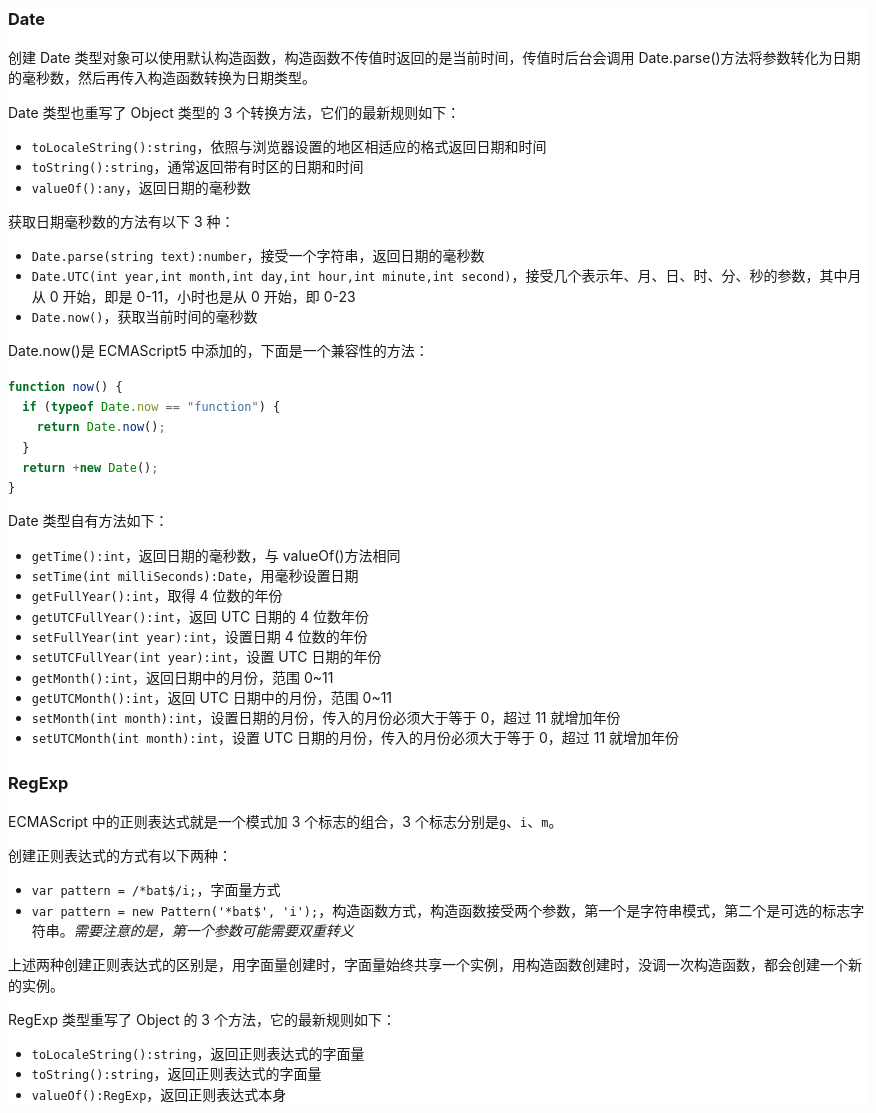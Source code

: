 ### Date

创建 Date 类型对象可以使用默认构造函数，构造函数不传值时返回的是当前时间，传值时后台会调用 Date.parse()方法将参数转化为日期的毫秒数，然后再传入构造函数转换为日期类型。

Date 类型也重写了 Object 类型的 3 个转换方法，它们的最新规则如下：

- `toLocaleString():string`，依照与浏览器设置的地区相适应的格式返回日期和时间
- `toString():string`，通常返回带有时区的日期和时间
- `valueOf():any`，返回日期的毫秒数

获取日期毫秒数的方法有以下 3 种：

- `Date.parse(string text):number`，接受一个字符串，返回日期的毫秒数
- `Date.UTC(int year,int month,int day,int hour,int minute,int second)`，接受几个表示年、月、日、时、分、秒的参数，其中月从 0 开始，即是 0-11，小时也是从 0 开始，即 0-23
- `Date.now()`，获取当前时间的毫秒数

Date.now()是 ECMAScript5 中添加的，下面是一个兼容性的方法：

```javascript
function now() {
  if (typeof Date.now == "function") {
    return Date.now();
  }
  return +new Date();
}
```

Date 类型自有方法如下：

- `getTime():int`，返回日期的毫秒数，与 valueOf()方法相同
- `setTime(int milliSeconds):Date`，用毫秒设置日期
- `getFullYear():int`，取得 4 位数的年份
- `getUTCFullYear():int`，返回 UTC 日期的 4 位数年份
- `setFullYear(int year):int`，设置日期 4 位数的年份
- `setUTCFullYear(int year):int`，设置 UTC 日期的年份
- `getMonth():int`，返回日期中的月份，范围 0~11
- `getUTCMonth():int`，返回 UTC 日期中的月份，范围 0~11
- `setMonth(int month):int`，设置日期的月份，传入的月份必须大于等于 0，超过 11 就增加年份
- `setUTCMonth(int month):int`，设置 UTC 日期的月份，传入的月份必须大于等于 0，超过 11 就增加年份

### RegExp

ECMAScript 中的正则表达式就是一个模式加 3 个标志的组合，3 个标志分别是`g`、`i`、`m`。

创建正则表达式的方式有以下两种：

- `var pattern = /*bat$/i;`，字面量方式
- `var pattern = new Pattern('*bat$', 'i');`，构造函数方式，构造函数接受两个参数，第一个是字符串模式，第二个是可选的标志字符串。_需要注意的是，第一个参数可能需要双重转义_

上述两种创建正则表达式的区别是，用字面量创建时，字面量始终共享一个实例，用构造函数创建时，没调一次构造函数，都会创建一个新的实例。

RegExp 类型重写了 Object 的 3 个方法，它的最新规则如下：

- `toLocaleString():string`，返回正则表达式的字面量
- `toString():string`，返回正则表达式的字面量
- `valueOf():RegExp`，返回正则表达式本身

